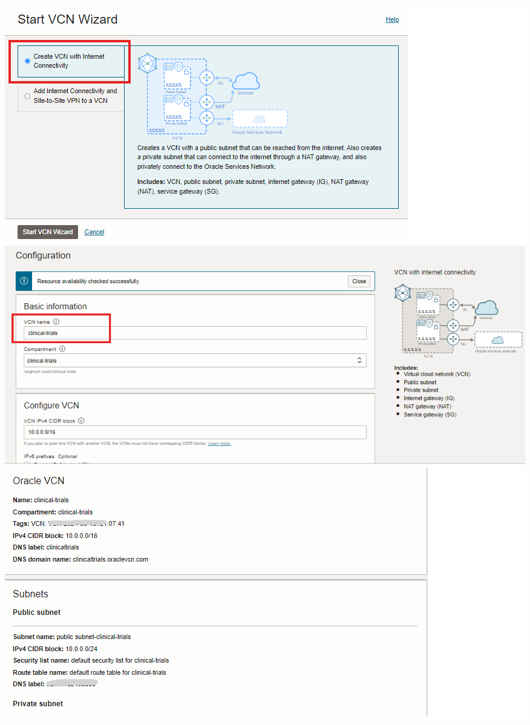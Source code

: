  ![setup VCN](images/LAB1-VCN-2.png)
 ![setup VCN](images/LAB1-VCN-3.png)
 ![setup VCN](images/LAB1-VCN-4.png)